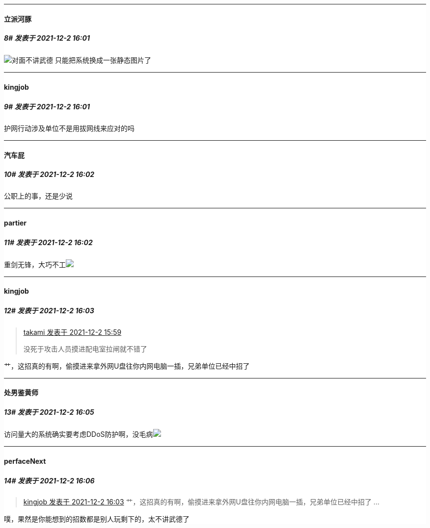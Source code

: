 *****

####  立派河豚  
##### 8#       发表于 2021-12-2 16:01

<img src="https://static.saraba1st.com/image/smiley/face2017/067.png" referrerpolicy="no-referrer">对面不讲武德 只能把系统换成一张静态图片了

*****

####  kingjob  
##### 9#       发表于 2021-12-2 16:01

护网行动涉及单位不是用拔网线来应对的吗

*****

####  汽车屁  
##### 10#       发表于 2021-12-2 16:02

公职上的事，还是少说

*****

####  partier  
##### 11#       发表于 2021-12-2 16:02

重剑无锋，大巧不工<img src="https://static.saraba1st.com/image/smiley/face2017/028.png" referrerpolicy="no-referrer">

*****

####  kingjob  
##### 12#       发表于 2021-12-2 16:03

<blockquote><a href="httphttps://bbs.saraba1st.com/2b/forum.php?mod=redirect&amp;goto=findpost&amp;pid=53784367&amp;ptid=2040481" target="_blank">takami 发表于 2021-12-2 15:59</a>

没死于攻击人员摸进配电室拉闸就不错了</blockquote>
艹，这招真的有啊，偷摸进来拿外网U盘往你内网电脑一插，兄弟单位已经中招了

*****

####  处男鉴黄师  
##### 13#       发表于 2021-12-2 16:05

访问量大的系统确实要考虑DDoS防护啊，没毛病<img src="https://static.saraba1st.com/image/smiley/face2017/065.png" referrerpolicy="no-referrer">

*****

####  perfaceNext  
##### 14#       发表于 2021-12-2 16:06

<blockquote><a href="httphttps://bbs.saraba1st.com/2b/forum.php?mod=redirect&amp;goto=findpost&amp;pid=53784416&amp;ptid=2040481" target="_blank">kingjob 发表于 2021-12-2 16:03</a>
艹，这招真的有啊，偷摸进来拿外网U盘往你内网电脑一插，兄弟单位已经中招了 ...</blockquote>
噗，果然是你能想到的招数都是别人玩剩下的，太不讲武德了
